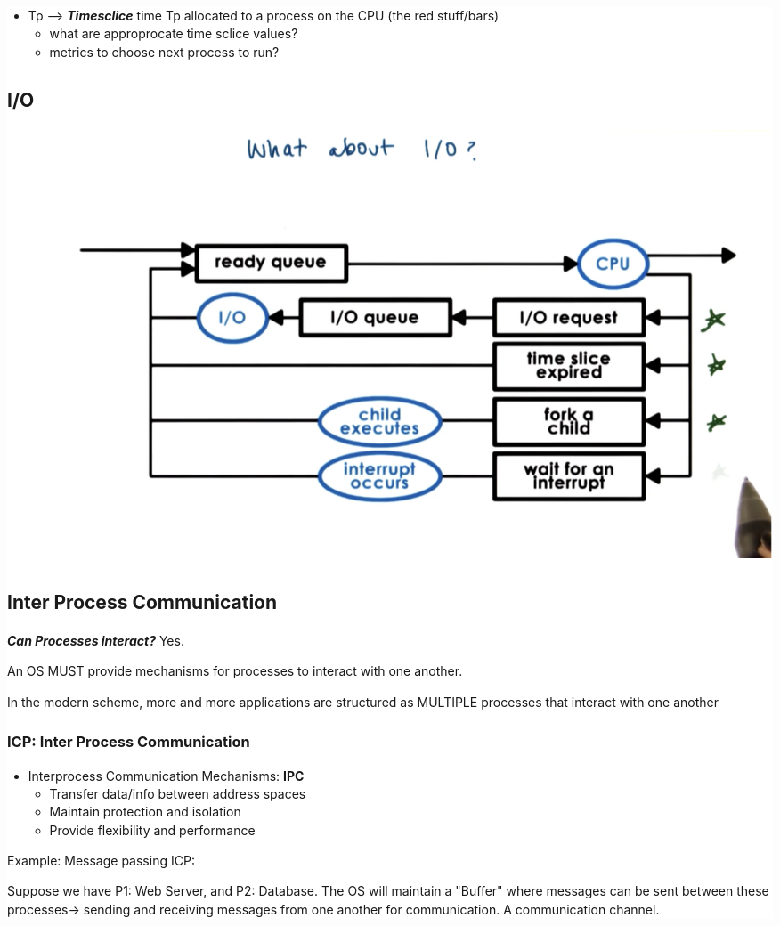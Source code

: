 - Tp --> ***Timesclice*** time Tp allocated to a process on the CPU (the red stuff/bars)
    - what are approprocate time sclice values?
    - metrics to choose next process to run?

## I/O

![I/O](./images/7.png)

## Inter Process Communication

***Can Processes interact?*** Yes.

An OS MUST provide mechanisms for processes to interact with one another. 

In the modern scheme, more and more applications are structured as MULTIPLE processes that interact with one another

### ICP: Inter Process Communication

- Interprocess Communication Mechanisms: **IPC** 
    - Transfer data/info between address spaces
    - Maintain protection and isolation 
    - Provide flexibility and performance

Example: Message passing  ICP:

Suppose we have P1: Web Server, and P2: Database. The OS will maintain a "Buffer" where messages can be sent between these processes-> sending and receiving messages from one another for communication. A communication channel.
